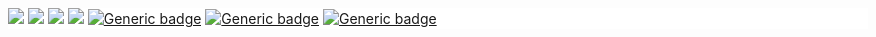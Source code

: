 [![](https://img.shields.io/badge/IBM%20Cybersecurity%20Analyst%20Professional-%230077B5.svg?style=for-the-badge&logo=ibm&color=064e40)](https://www.credly.com/badges/ad1f4abe-3dfa-4a8c-b3c7-bae4669ad8ce)
[![](https://img.shields.io/badge/Deep%20Learning-%230077B5.svg?style=for-the-badge&logo=ibm&color=064e40)](https://www.credly.com/badges/8d27e38c-869d-4815-8df3-13762c642d64)
[![](https://img.shields.io/badge/Certified%20Neo4j%20Professional-%230077B5.svg?style=for-the-badge&logo=neo4j&color=064e40)](https://graphacademy.neo4j.com/certificates/c279afd7c3988bd727f8b3acb44b87f7504f940aac952495ff827dbfcac024fb.pdf)
[![](https://img.shields.io/badge/Certified%20Advanced%20JavaScript%20Developer-%230077B5.svg?style=for-the-badge&logo=javascript&color=064e40)](https://cancanit.com/certified/1462/)
[![Generic badge](https://img.shields.io/static/v1.svg?label=GitHub&message=JEsperancinhaOrg&color=064e40&style=for-the-badge "jesperancinha.org dependencies")](https://github.com/JEsperancinhaOrg)
[![Generic badge](https://img.shields.io/static/v1.svg?label=All%20Badges&message=Badges&color=064e40&style=for-the-badge "All badges")](https://joaofilipesabinoesperancinha.nl/badges)
[![Generic badge](https://img.shields.io/static/v1.svg?label=Status&message=Project%20Status&color=orange&style=for-the-badge "Project statuses")](https://github.com/jesperancinha/project-signer/blob/master/project-signer-quality/Build.md)

</div>
